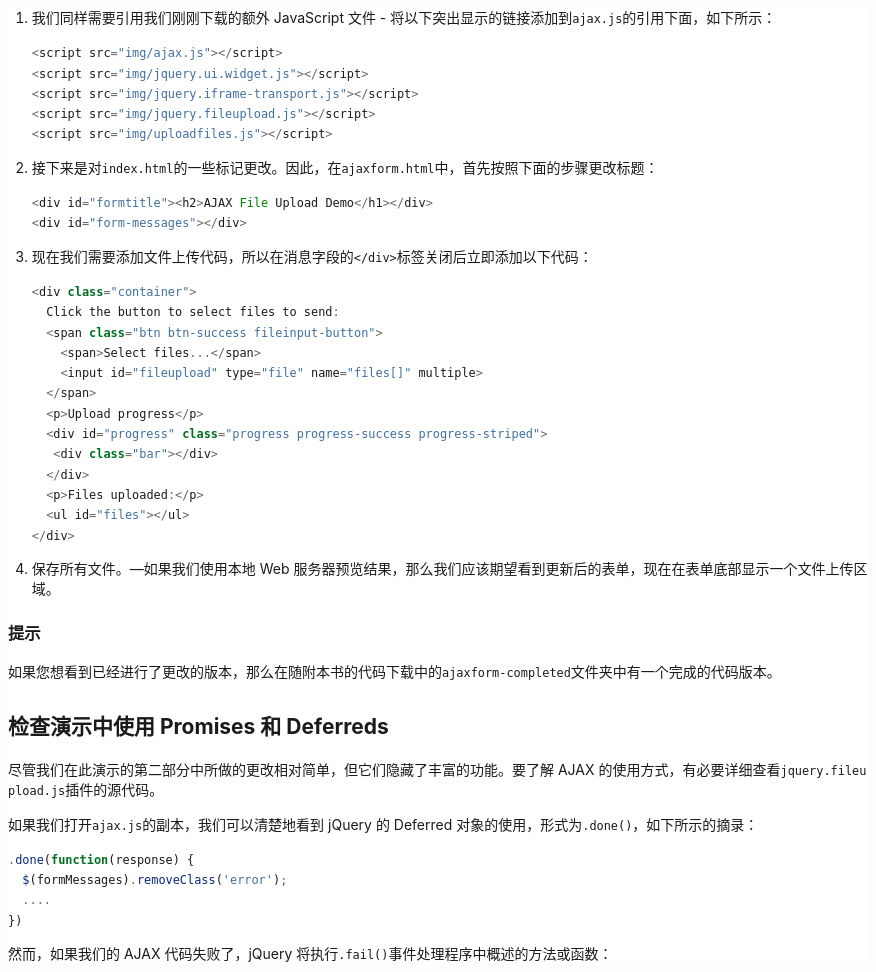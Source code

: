 1.  我们同样需要引用我们刚刚下载的额外 JavaScript 文件 - 将以下突出显示的链接添加到`ajax.js`的引用下面，如下所示：

    ```js
    <script src="img/ajax.js"></script>
    <script src="img/jquery.ui.widget.js"></script>
    <script src="img/jquery.iframe-transport.js"></script>
    <script src="img/jquery.fileupload.js"></script>
    <script src="img/uploadfiles.js"></script>

    ```

1.  接下来是对`index.html`的一些标记更改。因此，在`ajaxform.html`中，首先按照下面的步骤更改标题：

    ```js
    <div id="formtitle"><h2>AJAX File Upload Demo</h1></div>
    <div id="form-messages"></div>
    ```

1.  现在我们需要添加文件上传代码，所以在消息字段的`</div>`标签关闭后立即添加以下代码：

    ```js
    <div class="container">
      Click the button to select files to send:
      <span class="btn btn-success fileinput-button">
        <span>Select files...</span>
        <input id="fileupload" type="file" name="files[]" multiple>
      </span> 
      <p>Upload progress</p>
      <div id="progress" class="progress progress-success progress-striped">
       <div class="bar"></div>
      </div>
      <p>Files uploaded:</p>
      <ul id="files"></ul>
    </div>
    ```

1.  保存所有文件。—如果我们使用本地 Web 服务器预览结果，那么我们应该期望看到更新后的表单，现在在表单底部显示一个文件上传区域。

### 提示

如果您想看到已经进行了更改的版本，那么在随附本书的代码下载中的`ajaxform-completed`文件夹中有一个完成的代码版本。

## 检查演示中使用 Promises 和 Deferreds

尽管我们在此演示的第二部分中所做的更改相对简单，但它们隐藏了丰富的功能。要了解 AJAX 的使用方式，有必要详细查看`jquery.fileupload.js`插件的源代码。

如果我们打开`ajax.js`的副本，我们可以清楚地看到 jQuery 的 Deferred 对象的使用，形式为`.done()`，如下所示的摘录：

```js
.done(function(response) {
  $(formMessages).removeClass('error');
  ....
})
```

然而，如果我们的 AJAX 代码失败了，jQuery 将执行`.fail()`事件处理程序中概述的方法或函数：
